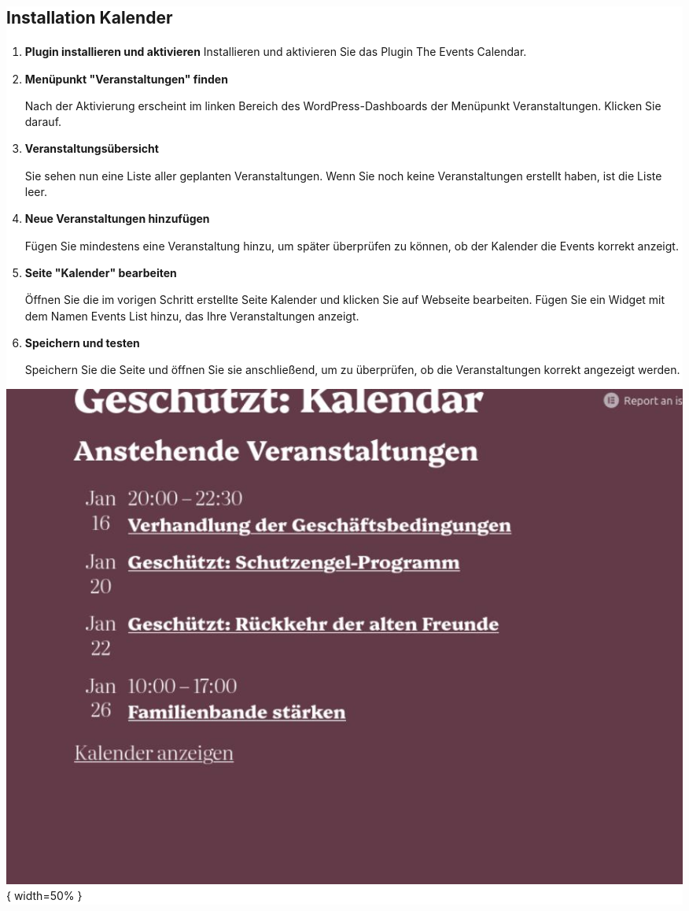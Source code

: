 ##  Installation Kalender

1. **Plugin installieren und aktivieren**
    Installieren und aktivieren Sie das Plugin The Events Calendar.

2. **Menüpunkt "Veranstaltungen" finden**

    Nach der Aktivierung erscheint im linken Bereich des WordPress-Dashboards der Menüpunkt Veranstaltungen. Klicken Sie darauf.

3. **Veranstaltungsübersicht**

    Sie sehen nun eine Liste aller geplanten Veranstaltungen. Wenn Sie noch keine Veranstaltungen erstellt haben, ist die Liste leer.

4. **Neue Veranstaltungen hinzufügen**

    Fügen Sie mindestens eine Veranstaltung hinzu, um später überprüfen zu können, ob der Kalender die Events korrekt anzeigt.

5. **Seite "Kalender" bearbeiten**

    Öffnen Sie die im vorigen Schritt erstellte Seite Kalender und klicken Sie auf Webseite bearbeiten. Fügen Sie ein Widget mit dem Namen Events List hinzu, das Ihre Veranstaltungen anzeigt.

6. **Speichern und testen**
    
    Speichern Sie die Seite und öffnen Sie sie anschließend, um zu überprüfen, ob die Veranstaltungen korrekt angezeigt werden.

![Kalendar Dartellung](Bilder/kalendar.JPG){ width=50% }

